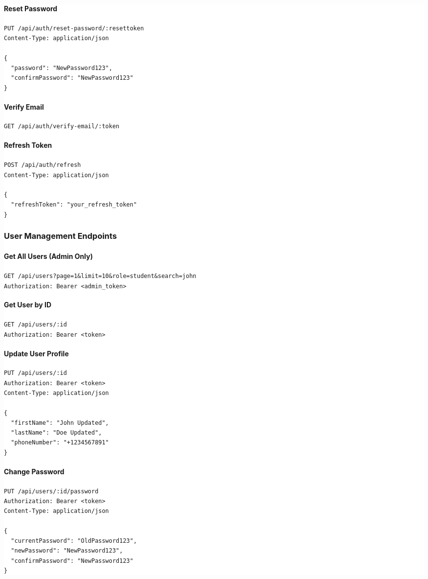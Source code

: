 #### Reset Password
```http
PUT /api/auth/reset-password/:resettoken
Content-Type: application/json

{
  "password": "NewPassword123",
  "confirmPassword": "NewPassword123"
}
```

#### Verify Email
```http
GET /api/auth/verify-email/:token
```

#### Refresh Token
```http
POST /api/auth/refresh
Content-Type: application/json

{
  "refreshToken": "your_refresh_token"
}
```

### User Management Endpoints

#### Get All Users (Admin Only)
```http
GET /api/users?page=1&limit=10&role=student&search=john
Authorization: Bearer <admin_token>
```

#### Get User by ID
```http
GET /api/users/:id
Authorization: Bearer <token>
```

#### Update User Profile
```http
PUT /api/users/:id
Authorization: Bearer <token>
Content-Type: application/json

{
  "firstName": "John Updated",
  "lastName": "Doe Updated",
  "phoneNumber": "+1234567891"
}
```

#### Change Password
```http
PUT /api/users/:id/password
Authorization: Bearer <token>
Content-Type: application/json

{
  "currentPassword": "OldPassword123",
  "newPassword": "NewPassword123",
  "confirmPassword": "NewPassword123"
}
```
